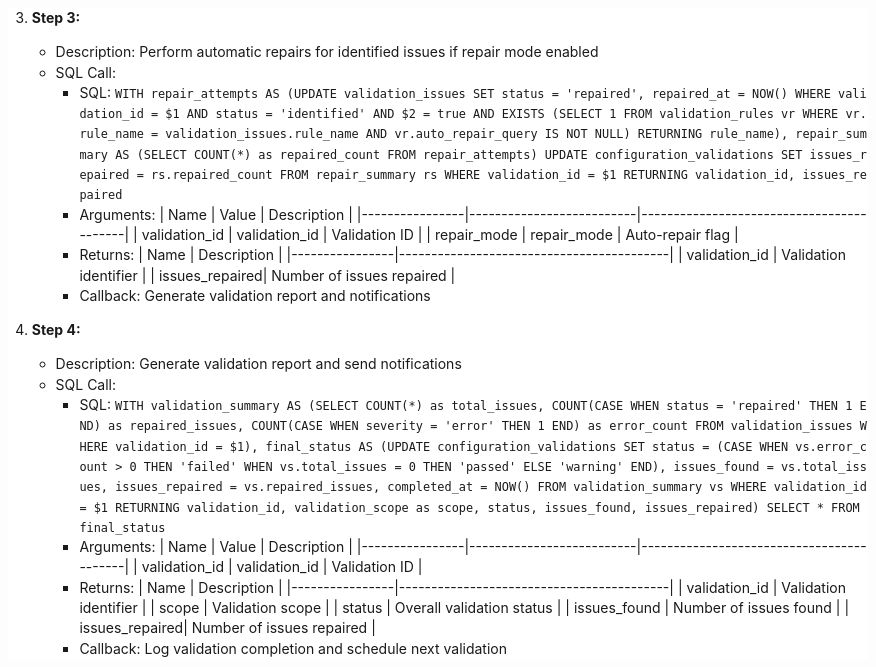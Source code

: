 3. **Step 3:**
   - Description: Perform automatic repairs for identified issues if repair mode enabled
   - SQL Call:
     - SQL: `WITH repair_attempts AS (UPDATE validation_issues SET status = 'repaired', repaired_at = NOW() WHERE validation_id = $1 AND status = 'identified' AND $2 = true AND EXISTS (SELECT 1 FROM validation_rules vr WHERE vr.rule_name = validation_issues.rule_name AND vr.auto_repair_query IS NOT NULL) RETURNING rule_name), repair_summary AS (SELECT COUNT(*) as repaired_count FROM repair_attempts) UPDATE configuration_validations SET issues_repaired = rs.repaired_count FROM repair_summary rs WHERE validation_id = $1 RETURNING validation_id, issues_repaired`
     - Arguments:
       | Name           | Value                    | Description                              |
       |----------------|--------------------------|------------------------------------------|
       | validation_id  | validation_id            | Validation ID                            |
       | repair_mode    | repair_mode              | Auto-repair flag                         |
     - Returns:
       | Name           | Description                              |
       |----------------|------------------------------------------|
       | validation_id  | Validation identifier                    |
       | issues_repaired| Number of issues repaired                |
     - Callback: Generate validation report and notifications

4. **Step 4:**
   - Description: Generate validation report and send notifications
   - SQL Call:
     - SQL: `WITH validation_summary AS (SELECT COUNT(*) as total_issues, COUNT(CASE WHEN status = 'repaired' THEN 1 END) as repaired_issues, COUNT(CASE WHEN severity = 'error' THEN 1 END) as error_count FROM validation_issues WHERE validation_id = $1), final_status AS (UPDATE configuration_validations SET status = (CASE WHEN vs.error_count > 0 THEN 'failed' WHEN vs.total_issues = 0 THEN 'passed' ELSE 'warning' END), issues_found = vs.total_issues, issues_repaired = vs.repaired_issues, completed_at = NOW() FROM validation_summary vs WHERE validation_id = $1 RETURNING validation_id, validation_scope as scope, status, issues_found, issues_repaired) SELECT * FROM final_status`
     - Arguments:
       | Name           | Value                    | Description                              |
       |----------------|--------------------------|------------------------------------------|
       | validation_id  | validation_id            | Validation ID                            |
     - Returns:
       | Name           | Description                              |
       |----------------|------------------------------------------|
       | validation_id  | Validation identifier                    |
       | scope          | Validation scope                         |
       | status         | Overall validation status                |
       | issues_found   | Number of issues found                   |
       | issues_repaired| Number of issues repaired                |
     - Callback: Log validation completion and schedule next validation
